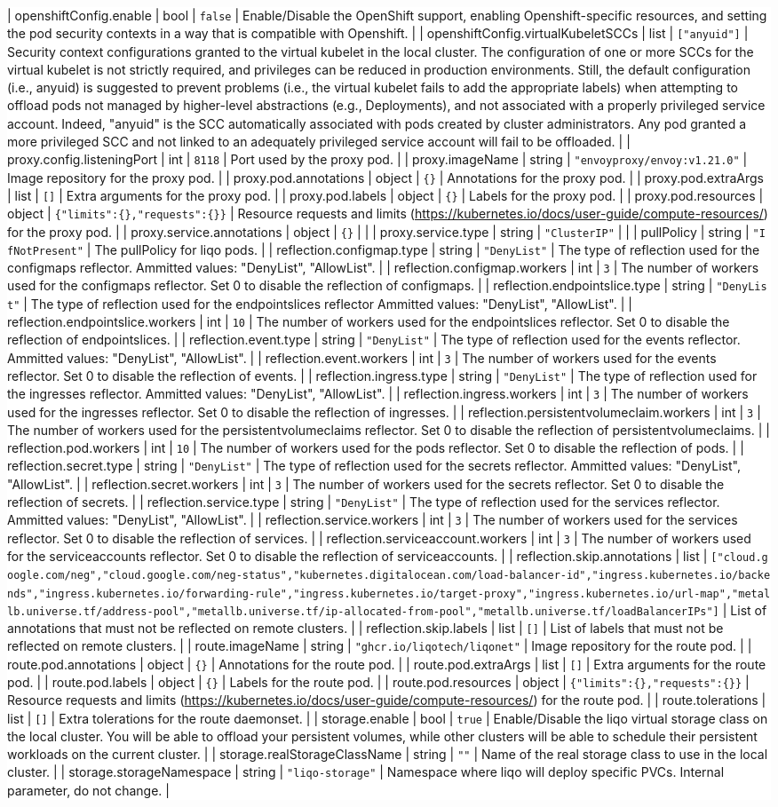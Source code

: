 | openshiftConfig.enable | bool | `false` | Enable/Disable the OpenShift support, enabling Openshift-specific resources, and setting the pod security contexts in a way that is compatible with Openshift. |
| openshiftConfig.virtualKubeletSCCs | list | `["anyuid"]` | Security context configurations granted to the virtual kubelet in the local cluster. The configuration of one or more SCCs for the virtual kubelet is not strictly required, and privileges can be reduced in production environments. Still, the default configuration (i.e., anyuid) is suggested to prevent problems (i.e., the virtual kubelet fails to add the appropriate labels) when attempting to offload pods not managed by higher-level abstractions (e.g., Deployments), and not associated with a properly privileged service account. Indeed, "anyuid" is the SCC automatically associated with pods created by cluster administrators. Any pod granted a more privileged SCC and not linked to an adequately privileged service account will fail to be offloaded. |
| proxy.config.listeningPort | int | `8118` | Port used by the proxy pod. |
| proxy.imageName | string | `"envoyproxy/envoy:v1.21.0"` | Image repository for the proxy pod. |
| proxy.pod.annotations | object | `{}` | Annotations for the proxy pod. |
| proxy.pod.extraArgs | list | `[]` | Extra arguments for the proxy pod. |
| proxy.pod.labels | object | `{}` | Labels for the proxy pod. |
| proxy.pod.resources | object | `{"limits":{},"requests":{}}` | Resource requests and limits (https://kubernetes.io/docs/user-guide/compute-resources/) for the proxy pod. |
| proxy.service.annotations | object | `{}` |  |
| proxy.service.type | string | `"ClusterIP"` |  |
| pullPolicy | string | `"IfNotPresent"` | The pullPolicy for liqo pods. |
| reflection.configmap.type | string | `"DenyList"` | The type of reflection used for the configmaps reflector. Ammitted values: "DenyList", "AllowList". |
| reflection.configmap.workers | int | `3` | The number of workers used for the configmaps reflector. Set 0 to disable the reflection of configmaps. |
| reflection.endpointslice.type | string | `"DenyList"` | The type of reflection used for the endpointslices reflector Ammitted values: "DenyList", "AllowList". |
| reflection.endpointslice.workers | int | `10` | The number of workers used for the endpointslices reflector. Set 0 to disable the reflection of endpointslices. |
| reflection.event.type | string | `"DenyList"` | The type of reflection used for the events reflector. Ammitted values: "DenyList", "AllowList". |
| reflection.event.workers | int | `3` | The number of workers used for the events reflector. Set 0 to disable the reflection of events. |
| reflection.ingress.type | string | `"DenyList"` | The type of reflection used for the ingresses reflector. Ammitted values: "DenyList", "AllowList". |
| reflection.ingress.workers | int | `3` | The number of workers used for the ingresses reflector. Set 0 to disable the reflection of ingresses. |
| reflection.persistentvolumeclaim.workers | int | `3` | The number of workers used for the persistentvolumeclaims reflector. Set 0 to disable the reflection of persistentvolumeclaims. |
| reflection.pod.workers | int | `10` | The number of workers used for the pods reflector. Set 0 to disable the reflection of pods. |
| reflection.secret.type | string | `"DenyList"` | The type of reflection used for the secrets reflector. Ammitted values: "DenyList", "AllowList". |
| reflection.secret.workers | int | `3` | The number of workers used for the secrets reflector. Set 0 to disable the reflection of secrets. |
| reflection.service.type | string | `"DenyList"` | The type of reflection used for the services reflector. Ammitted values: "DenyList", "AllowList". |
| reflection.service.workers | int | `3` | The number of workers used for the services reflector. Set 0 to disable the reflection of services. |
| reflection.serviceaccount.workers | int | `3` | The number of workers used for the serviceaccounts reflector. Set 0 to disable the reflection of serviceaccounts. |
| reflection.skip.annotations | list | `["cloud.google.com/neg","cloud.google.com/neg-status","kubernetes.digitalocean.com/load-balancer-id","ingress.kubernetes.io/backends","ingress.kubernetes.io/forwarding-rule","ingress.kubernetes.io/target-proxy","ingress.kubernetes.io/url-map","metallb.universe.tf/address-pool","metallb.universe.tf/ip-allocated-from-pool","metallb.universe.tf/loadBalancerIPs"]` | List of annotations that must not be reflected on remote clusters. |
| reflection.skip.labels | list | `[]` | List of labels that must not be reflected on remote clusters. |
| route.imageName | string | `"ghcr.io/liqotech/liqonet"` | Image repository for the route pod. |
| route.pod.annotations | object | `{}` | Annotations for the route pod. |
| route.pod.extraArgs | list | `[]` | Extra arguments for the route pod. |
| route.pod.labels | object | `{}` | Labels for the route pod. |
| route.pod.resources | object | `{"limits":{},"requests":{}}` | Resource requests and limits (https://kubernetes.io/docs/user-guide/compute-resources/) for the route pod. |
| route.tolerations | list | `[]` | Extra tolerations for the route daemonset. |
| storage.enable | bool | `true` | Enable/Disable the liqo virtual storage class on the local cluster. You will be able to offload your persistent volumes, while other clusters will be able to schedule their persistent workloads on the current cluster. |
| storage.realStorageClassName | string | `""` | Name of the real storage class to use in the local cluster. |
| storage.storageNamespace | string | `"liqo-storage"` | Namespace where liqo will deploy specific PVCs. Internal parameter, do not change. |